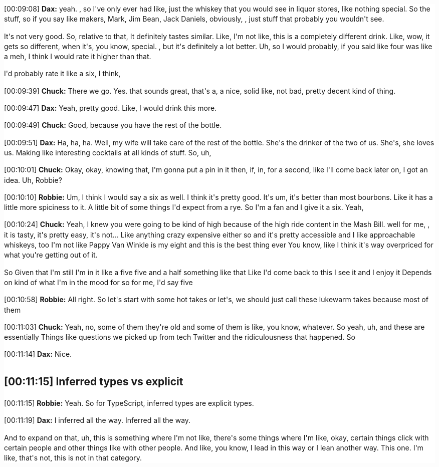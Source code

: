 [00:09:08] **Dax:** yeah. , so I've only ever had like, just the whiskey that you would see in liquor stores, like nothing special. So the stuff, so if you say like makers, Mark, Jim Bean, Jack Daniels, obviously, , just stuff that probably you wouldn't see.

It's not very good. So, relative to that, It definitely tastes similar. Like, I'm not like, this is a completely different drink. Like, wow, it gets so different, when it's, you know, special. , but it's definitely a lot better. Uh, so I would probably, if you said like four was like a meh, I think I would rate it higher than that.

I'd probably rate it like a six, I think,

[00:09:39] **Chuck:** There we go. Yes. that sounds great, that's a, a nice, solid like, not bad, pretty decent kind of thing.

[00:09:47] **Dax:** Yeah, pretty good. Like, I would drink this more.

[00:09:49] **Chuck:** Good, because you have the rest of the bottle.

[00:09:51] **Dax:** Ha, ha, ha. Well, my wife will take care of the rest of the bottle. She's the drinker of the two of us. She's, she loves us. Making like interesting cocktails at all kinds of stuff. So, uh,

[00:10:01] **Chuck:** Okay, okay, knowing that, I'm gonna put a pin in it then, if, in, for a second, like I'll come back later on, I got an idea. Uh, Robbie?

[00:10:10] **Robbie:** Um, I think I would say a six as well. I think it's pretty good. It's um, it's better than most bourbons. Like it has a little more spiciness to it. A little bit of some things I'd expect from a rye. So I'm a fan and I give it a six. Yeah,

[00:10:24] **Chuck:** Yeah, I knew you were going to be kind of high because of the high ride content in the Mash Bill. well for me, , it is tasty, it's pretty easy, it's not... Like anything crazy expensive either so and it's pretty accessible and I like approachable whiskeys, too I'm not like Pappy Van Winkle is my eight and this is the best thing ever You know, like I think it's way overpriced for what you're getting out of it.

So Given that I'm still I'm in it like a five five and a half something like that Like I'd come back to this I see it and I enjoy it Depends on kind of what I'm in the mood for so for me, I'd say five

[00:10:58] **Robbie:** All right. So let's start with some hot takes or let's, we should just call these lukewarm takes because most of them

[00:11:03] **Chuck:** Yeah, no, some of them they're old and some of them is like, you know, whatever. So yeah, uh, and these are essentially Things like questions we picked up from tech Twitter and the ridiculousness that happened. So

[00:11:14] **Dax:** Nice.


## **[00:11:15] Inferred types vs explicit**

[00:11:15] **Robbie:** Yeah. So for TypeScript, inferred types are explicit types.

[00:11:19] **Dax:** I inferred all the way. Inferred all the way.

And to expand on that, uh, this is something where I'm not like, there's some things where I'm like, okay, certain things click with certain people and other things like with other people. And like, you know, I lead in this way or I lean another way. This one. I'm like, that's not, this is not in that category.
